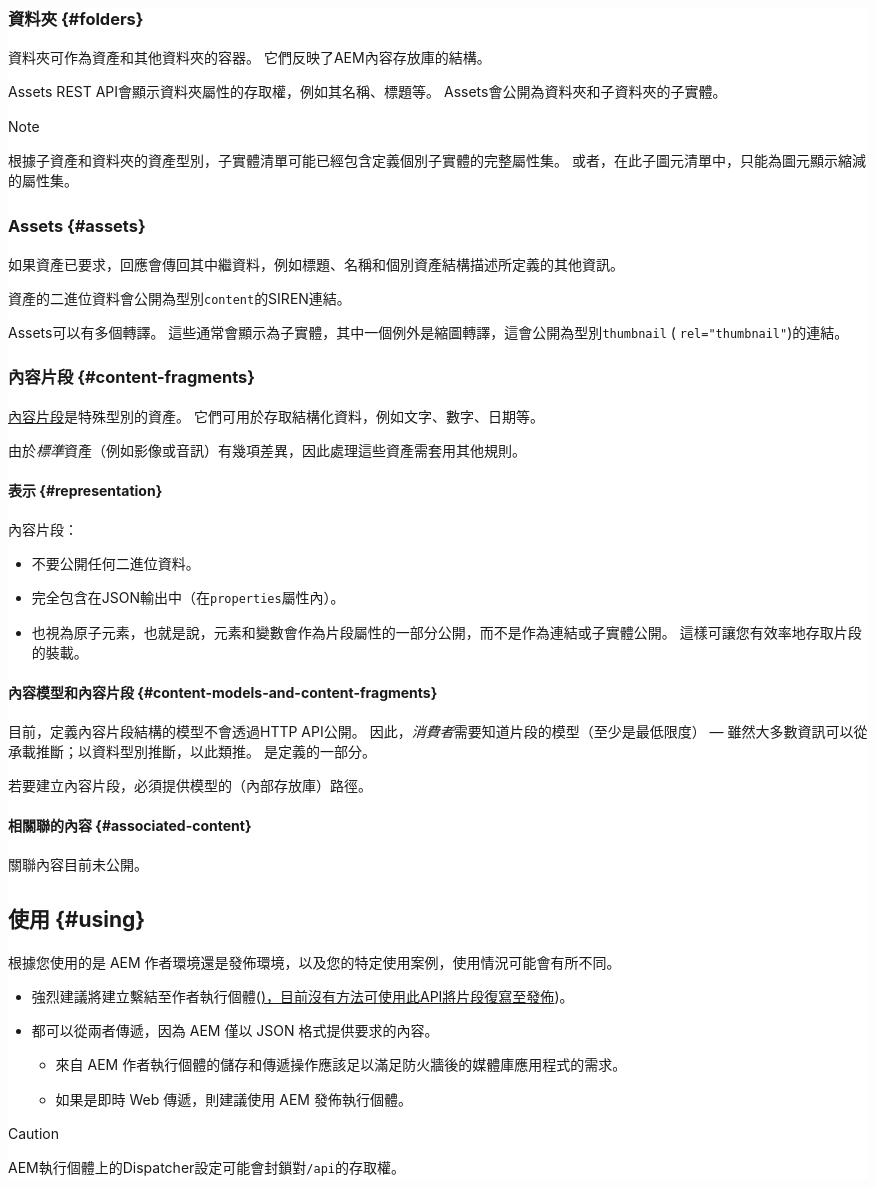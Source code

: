 ### 資料夾 {#folders}

資料夾可作為資產和其他資料夾的容器。 它們反映了AEM內容存放庫的結構。

Assets REST API會顯示資料夾屬性的存取權，例如其名稱、標題等。 Assets會公開為資料夾和子資料夾的子實體。

>[!NOTE]
>
>根據子資產和資料夾的資產型別，子實體清單可能已經包含定義個別子實體的完整屬性集。 或者，在此子圖元清單中，只能為圖元顯示縮減的屬性集。

### Assets {#assets}

如果資產已要求，回應會傳回其中繼資料，例如標題、名稱和個別資產結構描述所定義的其他資訊。

資產的二進位資料會公開為型別`content`的SIREN連結。

Assets可以有多個轉譯。 這些通常會顯示為子實體，其中一個例外是縮圖轉譯，這會公開為型別`thumbnail` ( `rel="thumbnail"`)的連結。

### 內容片段 {#content-fragments}

[內容片段](/help/assets/content-fragments/content-fragments.md)是特殊型別的資產。 它們可用於存取結構化資料，例如文字、數字、日期等。

由於&#x200B;*標準*&#x200B;資產（例如影像或音訊）有幾項差異，因此處理這些資產需套用其他規則。

#### 表示 {#representation}

內容片段：

* 不要公開任何二進位資料。
* 完全包含在JSON輸出中（在`properties`屬性內）。

* 也視為原子元素，也就是說，元素和變數會作為片段屬性的一部分公開，而不是作為連結或子實體公開。 這樣可讓您有效率地存取片段的裝載。

#### 內容模型和內容片段 {#content-models-and-content-fragments}

目前，定義內容片段結構的模型不會透過HTTP API公開。 因此，*消費者*&#x200B;需要知道片段的模型（至少是最低限度） — 雖然大多數資訊可以從承載推斷；以資料型別推斷，以此類推。 是定義的一部分。

若要建立內容片段，必須提供模型的（內部存放庫）路徑。

#### 相關聯的內容 {#associated-content}

關聯內容目前未公開。

## 使用 {#using}

根據您使用的是 AEM 作者環境還是發佈環境，以及您的特定使用案例，使用情況可能會有所不同。

* 強烈建議將建立繫結至作者執行個體([)，目前沒有方法可使用此API將片段復寫至發佈](/help/assets/assets-api-content-fragments.md#limitations))。
* 都可以從兩者傳遞，因為 AEM 僅以 JSON 格式提供要求的內容。

   * 來自 AEM 作者執行個體的儲存和傳遞操作應該足以滿足防火牆後的媒體庫應用程式的需求。

   * 如果是即時 Web 傳遞，則建議使用 AEM 發佈執行個體。

>[!CAUTION]
>
>AEM執行個體上的Dispatcher設定可能會封鎖對`/api`的存取權。
